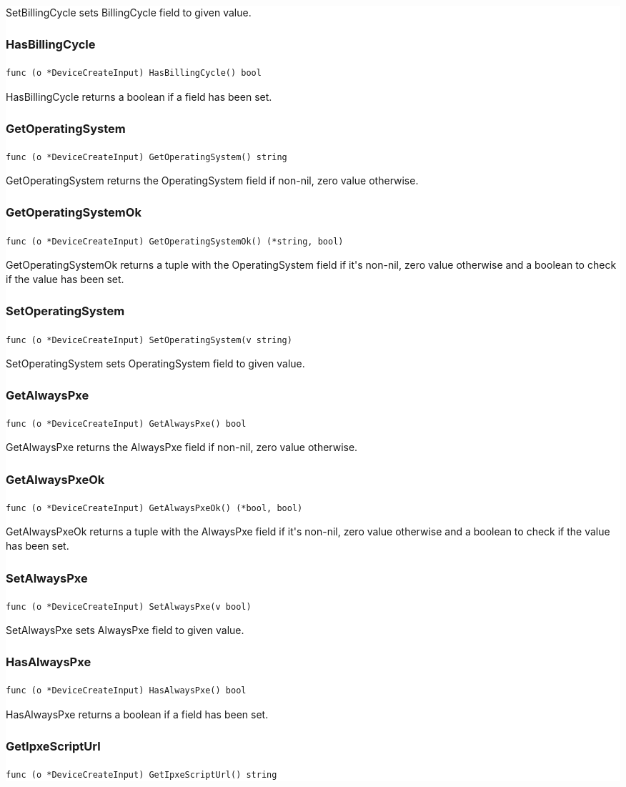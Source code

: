 SetBillingCycle sets BillingCycle field to given value.

### HasBillingCycle

`func (o *DeviceCreateInput) HasBillingCycle() bool`

HasBillingCycle returns a boolean if a field has been set.

### GetOperatingSystem

`func (o *DeviceCreateInput) GetOperatingSystem() string`

GetOperatingSystem returns the OperatingSystem field if non-nil, zero value otherwise.

### GetOperatingSystemOk

`func (o *DeviceCreateInput) GetOperatingSystemOk() (*string, bool)`

GetOperatingSystemOk returns a tuple with the OperatingSystem field if it's non-nil, zero value otherwise
and a boolean to check if the value has been set.

### SetOperatingSystem

`func (o *DeviceCreateInput) SetOperatingSystem(v string)`

SetOperatingSystem sets OperatingSystem field to given value.


### GetAlwaysPxe

`func (o *DeviceCreateInput) GetAlwaysPxe() bool`

GetAlwaysPxe returns the AlwaysPxe field if non-nil, zero value otherwise.

### GetAlwaysPxeOk

`func (o *DeviceCreateInput) GetAlwaysPxeOk() (*bool, bool)`

GetAlwaysPxeOk returns a tuple with the AlwaysPxe field if it's non-nil, zero value otherwise
and a boolean to check if the value has been set.

### SetAlwaysPxe

`func (o *DeviceCreateInput) SetAlwaysPxe(v bool)`

SetAlwaysPxe sets AlwaysPxe field to given value.

### HasAlwaysPxe

`func (o *DeviceCreateInput) HasAlwaysPxe() bool`

HasAlwaysPxe returns a boolean if a field has been set.

### GetIpxeScriptUrl

`func (o *DeviceCreateInput) GetIpxeScriptUrl() string`
